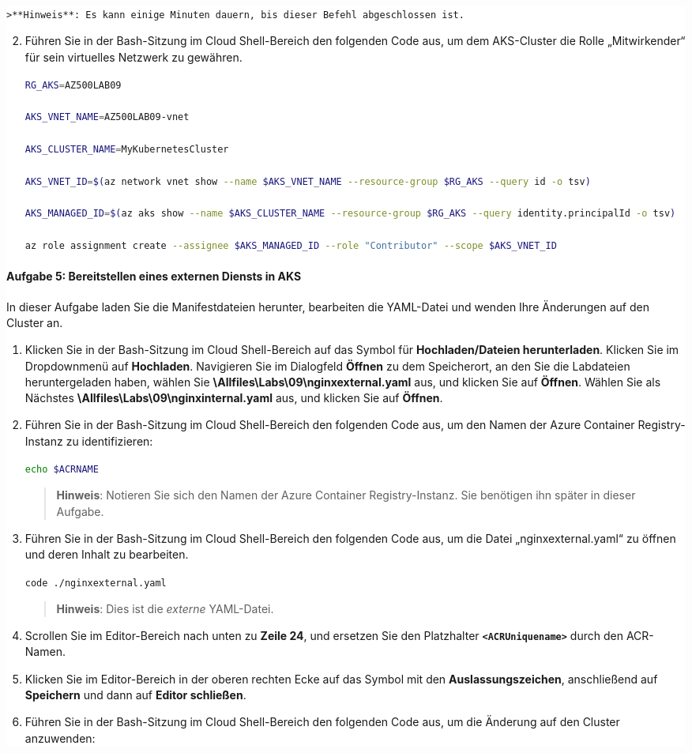     >**Hinweis**: Es kann einige Minuten dauern, bis dieser Befehl abgeschlossen ist. 

2. Führen Sie in der Bash-Sitzung im Cloud Shell-Bereich den folgenden Code aus, um dem AKS-Cluster die Rolle „Mitwirkender“ für sein virtuelles Netzwerk zu gewähren. 

    ```sh
    RG_AKS=AZ500LAB09
    
    AKS_VNET_NAME=AZ500LAB09-vnet
    
    AKS_CLUSTER_NAME=MyKubernetesCluster
    
    AKS_VNET_ID=$(az network vnet show --name $AKS_VNET_NAME --resource-group $RG_AKS --query id -o tsv)
    
    AKS_MANAGED_ID=$(az aks show --name $AKS_CLUSTER_NAME --resource-group $RG_AKS --query identity.principalId -o tsv)
    
    az role assignment create --assignee $AKS_MANAGED_ID --role "Contributor" --scope $AKS_VNET_ID
    ```

#### Aufgabe 5: Bereitstellen eines externen Diensts in AKS

In dieser Aufgabe laden Sie die Manifestdateien herunter, bearbeiten die YAML-Datei und wenden Ihre Änderungen auf den Cluster an. 

1. Klicken Sie in der Bash-Sitzung im Cloud Shell-Bereich auf das Symbol für **Hochladen/Dateien herunterladen**. Klicken Sie im Dropdownmenü auf **Hochladen**. Navigieren Sie im Dialogfeld **Öffnen** zu dem Speicherort, an den Sie die Labdateien heruntergeladen haben, wählen Sie **\\Allfiles\\Labs\\09\\nginxexternal.yaml** aus, und klicken Sie auf **Öffnen**. Wählen Sie als Nächstes **\\Allfiles\\Labs\\09\\nginxinternal.yaml** aus, und klicken Sie auf **Öffnen**.

2. Führen Sie in der Bash-Sitzung im Cloud Shell-Bereich den folgenden Code aus, um den Namen der Azure Container Registry-Instanz zu identifizieren:

    ```sh
    echo $ACRNAME
    ```

    >**Hinweis**: Notieren Sie sich den Namen der Azure Container Registry-Instanz. Sie benötigen ihn später in dieser Aufgabe.

3. Führen Sie in der Bash-Sitzung im Cloud Shell-Bereich den folgenden Code aus, um die Datei „nginxexternal.yaml“ zu öffnen und deren Inhalt zu bearbeiten. 

    ```sh
    code ./nginxexternal.yaml
    ```

    >**Hinweis**: Dies ist die *externe* YAML-Datei.

4. Scrollen Sie im Editor-Bereich nach unten zu **Zeile 24**, und ersetzen Sie den Platzhalter **`<ACRUniquename>`** durch den ACR-Namen.

5. Klicken Sie im Editor-Bereich in der oberen rechten Ecke auf das Symbol mit den **Auslassungszeichen**, anschließend auf **Speichern** und dann auf **Editor schließen**. 

6. Führen Sie in der Bash-Sitzung im Cloud Shell-Bereich den folgenden Code aus, um die Änderung auf den Cluster anzuwenden:
